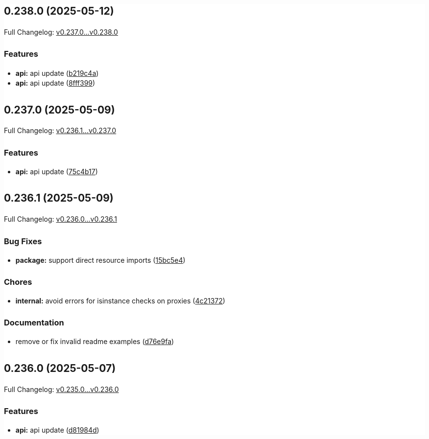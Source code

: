 ## 0.238.0 (2025-05-12)

Full Changelog: [v0.237.0...v0.238.0](https://github.com/Increase/increase-python/compare/v0.237.0...v0.238.0)

### Features

* **api:** api update ([b219c4a](https://github.com/Increase/increase-python/commit/b219c4a68c36d07a409d7842141cd51c87af702c))
* **api:** api update ([8fff399](https://github.com/Increase/increase-python/commit/8fff3996eb2ddf96c895e3c9de13f341abc5ad88))

## 0.237.0 (2025-05-09)

Full Changelog: [v0.236.1...v0.237.0](https://github.com/Increase/increase-python/compare/v0.236.1...v0.237.0)

### Features

* **api:** api update ([75c4b17](https://github.com/Increase/increase-python/commit/75c4b1796114f3f221c6b346bf76c2ed1580f017))

## 0.236.1 (2025-05-09)

Full Changelog: [v0.236.0...v0.236.1](https://github.com/Increase/increase-python/compare/v0.236.0...v0.236.1)

### Bug Fixes

* **package:** support direct resource imports ([15bc5e4](https://github.com/Increase/increase-python/commit/15bc5e45b482d4d63ad5122aef6cff7e30e0ecb8))


### Chores

* **internal:** avoid errors for isinstance checks on proxies ([4c21372](https://github.com/Increase/increase-python/commit/4c2137212fa8dc577c9fec8393a52c41309702f8))


### Documentation

* remove or fix invalid readme examples ([d76e9fa](https://github.com/Increase/increase-python/commit/d76e9fab6e2ad92f3f2775747f3b54439f684496))

## 0.236.0 (2025-05-07)

Full Changelog: [v0.235.0...v0.236.0](https://github.com/Increase/increase-python/compare/v0.235.0...v0.236.0)

### Features

* **api:** api update ([d81984d](https://github.com/Increase/increase-python/commit/d81984d49b7ff729844754fe8702f4199ba8a966))
